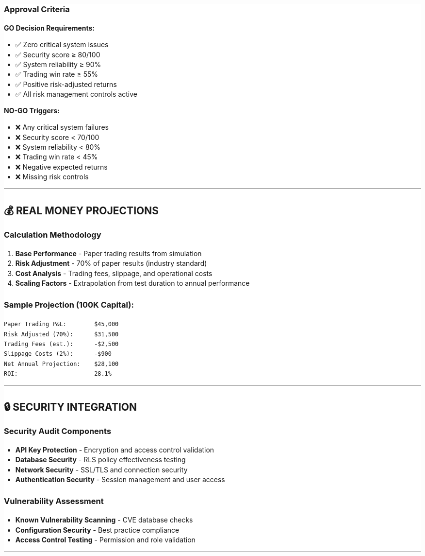 ### Approval Criteria

**GO Decision Requirements:**
- ✅ Zero critical system issues
- ✅ Security score ≥ 80/100
- ✅ System reliability ≥ 90%
- ✅ Trading win rate ≥ 55%
- ✅ Positive risk-adjusted returns
- ✅ All risk management controls active

**NO-GO Triggers:**
- ❌ Any critical system failures
- ❌ Security score < 70/100
- ❌ System reliability < 80%
- ❌ Trading win rate < 45%
- ❌ Negative expected returns
- ❌ Missing risk controls

---

## 💰 REAL MONEY PROJECTIONS

### Calculation Methodology

1. **Base Performance** - Paper trading results from simulation
2. **Risk Adjustment** - 70% of paper results (industry standard)
3. **Cost Analysis** - Trading fees, slippage, and operational costs
4. **Scaling Factors** - Extrapolation from test duration to annual performance

### Sample Projection (100K Capital):

```
Paper Trading P&L:        $45,000
Risk Adjusted (70%):      $31,500  
Trading Fees (est.):      -$2,500
Slippage Costs (2%):      -$900
Net Annual Projection:    $28,100
ROI:                      28.1%
```

---

## 🔒 SECURITY INTEGRATION

### Security Audit Components
- **API Key Protection** - Encryption and access control validation
- **Database Security** - RLS policy effectiveness testing
- **Network Security** - SSL/TLS and connection security
- **Authentication Security** - Session management and user access

### Vulnerability Assessment
- **Known Vulnerability Scanning** - CVE database checks
- **Configuration Security** - Best practice compliance
- **Access Control Testing** - Permission and role validation

---